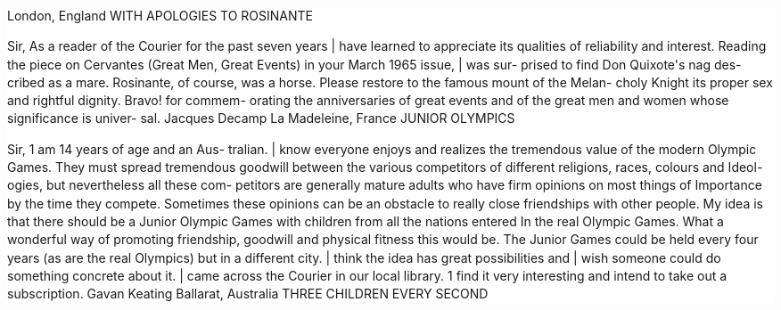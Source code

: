 London, England 
WITH APOLOGIES 
TO ROSINANTE 
 
 
Sir, 
As a reader of the Courier for the 
past seven years | have learned to 
appreciate its qualities of reliability 
and interest. Reading the piece on 
Cervantes (Great Men, Great Events) 
in your March 1965 issue, | was sur- 
prised to find Don Quixote's nag des- 
cribed as a mare. Rosinante, of 
course, was a horse. Please restore 
to the famous mount of the Melan- 
choly Knight its proper sex and 
rightful dignity. Bravo! for commem- 
orating the anniversaries of great 
events and of the great men and 
women whose significance is univer- 
sal. 
Jacques Decamp 
La Madeleine, France 
JUNIOR OLYMPICS 
 
Sir, 
1 am 14 years of age and an Aus- 
tralian. | know everyone enjoys and 
realizes the tremendous value of the 
modern Olympic Games. They must 
spread tremendous goodwill between 
the various competitors of different 
religions, races, colours and Ideol- 
ogies, but nevertheless all these com- 
petitors are generally mature adults 
who have firm opinions on most things 
of Importance by the time they 
compete. Sometimes these opinions 
can be an obstacle to really close 
friendships with other people. 
My idea is that there should be a 
Junior Olympic Games with children 
from all the nations entered In the 
real Olympic Games. What a wonderful 
way of promoting friendship, goodwill 
and physical fitness this would be. 
The Junior Games could be held every 
four years (as are the real Olympics) 
but in a different city. | think the 
idea has great possibilities and | wish 
someone could do something concrete 
about it. 
| came across the Courier in our 
local library. 1 find it very interesting 
and intend to take out a subscription. 
Gavan Keating 
Ballarat, Australia 
THREE CHILDREN 
EVERY SECOND 
  